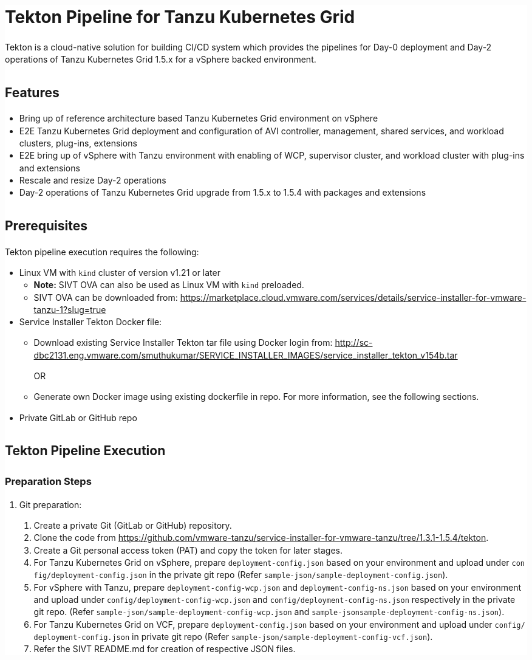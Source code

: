 # Tekton Pipeline for Tanzu Kubernetes Grid

Tekton is a cloud-native solution for building CI/CD system which provides the pipelines for Day-0 deployment and Day-2 operations of Tanzu Kubernetes Grid 1.5.x for a vSphere backed environment.

## Features

- Bring up of reference architecture based Tanzu Kubernetes Grid environment on vSphere
- E2E Tanzu Kubernetes Grid deployment and configuration of AVI controller, management, shared services, and workload clusters, plug-ins, extensions
- E2E bring up of vSphere with Tanzu environment with enabling of WCP, supervisor cluster, and workload cluster with plug-ins and extensions 
- Rescale and resize Day-2 operations
- Day-2 operations of Tanzu Kubernetes Grid upgrade from 1.5.x to 1.5.4 with packages and extensions

## Prerequisites

Tekton pipeline execution requires the following:

- Linux VM with `kind` cluster of version v1.21 or later
  - **Note:** SIVT OVA can also be used as Linux VM with `kind` preloaded.
  - SIVT OVA can be downloaded from: https://marketplace.cloud.vmware.com/services/details/service-installer-for-vmware-tanzu-1?slug=true
- Service Installer Tekton Docker file:
  - Download existing Service Installer Tekton tar file using Docker login from: http://sc-dbc2131.eng.vmware.com/smuthukumar/SERVICE_INSTALLER_IMAGES/service_installer_tekton_v154b.tar

    OR
  - Generate own Docker image using existing dockerfile in repo. For more information, see the following sections.
- Private GitLab or GitHub repo

## Tekton Pipeline Execution

### Preparation Steps

1. Git preparation:
   
   1. Create a private Git (GitLab or GitHub) repository.
   2. Clone the code from https://github.com/vmware-tanzu/service-installer-for-vmware-tanzu/tree/1.3.1-1.5.4/tekton.
   3. Create a Git personal access token (PAT) and copy the token for later stages.
   4. For Tanzu Kubernetes Grid on vSphere, prepare `deployment-config.json` based on your environment and upload under `config/deployment-config.json` in the private git repo (Refer  `sample-json/sample-deployment-config.json`).
   5. For vSphere with Tanzu, prepare `deployment-config-wcp.json` and `deployment-config-ns.json` based on your environment and upload under `config/deployment-config-wcp.json` and `config/deployment-config-ns.json` respectively in the private git repo. (Refer  `sample-json/sample-deployment-config-wcp.json` and `sample-jsonsample-deployment-config-ns.json`).
   6. For Tanzu Kubernetes Grid on VCF, prepare `deployment-config.json` based on your environment and upload under `config/deployment-config.json` in private git repo (Refer  `sample-json/sample-deployment-config-vcf.json`).
   7. Refer the SIVT README.md for creation of respective JSON files.
